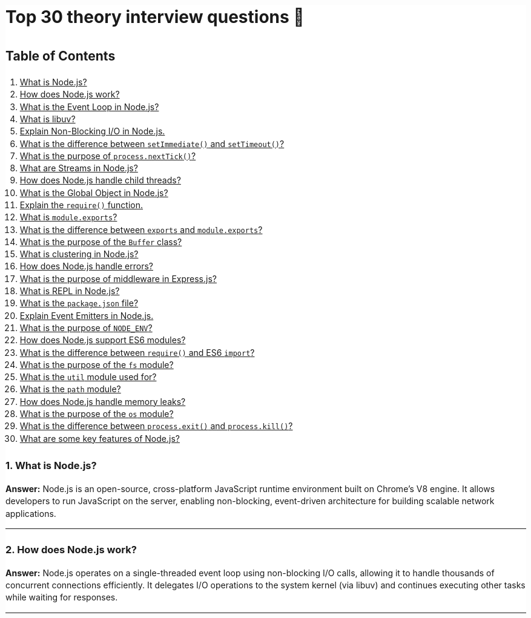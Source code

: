 # Top 30 theory interview questions 🚀

## Table of Contents

1. [What is Node.js?](#1.-what-is-node.js?)  
2. [How does Node.js work?](#2.-how-does-node.js-work?)  
3. [What is the Event Loop in Node.js?](#3.-what-is-the-event-loop-in-node.js?)  
4. [What is libuv?](#4.-what-is-libuv?)  
5. [Explain Non-Blocking I/O in Node.js.](#5.-explain-non-blocking-i/o-in-node.js.)  
6. [What is the difference between `setImmediate()` and `setTimeout()`?](#6.-what-is-the-difference-between-setimmediate()-and-settimeout()?)  
7. [What is the purpose of `process.nextTick()`?](#7.-what-is-the-purpose-of-process.nexttick()?)  
8. [What are Streams in Node.js?](#8.-what-are-streams-in-node.js?)  
9. [How does Node.js handle child threads?](#9.-how-does-nodejs-handle-child-threads?)  
10. [What is the Global Object in Node.js?](#10.-what-is-the-global-object-in-node.js?)  
11. [Explain the `require()` function.](#11.-explain-the-require()-function.)  
12. [What is `module.exports`?](#12.-what-is-module.exports?)  
13. [What is the difference between `exports` and `module.exports`?](#13.-what-is-the-difference-between-exports-and-module.exports?)  
14. [What is the purpose of the `Buffer` class?](#14.-what-is-the-purpose-of-the-buffer-class?)  
15. [What is clustering in Node.js?](#15.-what-is-clustering-in-node.js?)  
16. [How does Node.js handle errors?](#16.-how-does-node.js-handle-errors?)  
17. [What is the purpose of middleware in Express.js?](#17.-what-is-the-purpose-of-middleware-in-express.js?)  
18. [What is REPL in Node.js?](#18.-what-is-repl-in-node.js?)  
19. [What is the `package.json` file?](#19.-what-is-the-package.json-file?)  
20. [Explain Event Emitters in Node.js.](#20.-explain-event-emitters-in-node.js?)  
21. [What is the purpose of `NODE_ENV`?](#21.-what-is-the-purpose-of-node_env?)  
22. [How does Node.js support ES6 modules?](#22.-how-does-node.js-support-es6-modules?)  
23. [What is the difference between `require()` and ES6 `import`?](#23.-what-is-the-difference-between-require()-and-es6-import?)  
24. [What is the purpose of the `fs` module?](#24.-what-is-the-purpose-of-the-fs-module?)  
25. [What is the `util` module used for?](#25.-what-is-the-util-module-used-for?)  
26. [What is the `path` module?](#26.-what-is-the-path-module?)  
27. [How does Node.js handle memory leaks?](#27.-how-does-node.js-handle-memory-leaks?)  
28. [What is the purpose of the `os` module?](#28.-what-is-the-purpose-of-the-os-module?)  
29. [What is the difference between `process.exit()` and `process.kill()`?](#29.-what-is-the-difference-between-process.exit()-and-process.kill()?)  
30. [What are some key features of Node.js?](#30.-what-are-some-key-features-of-node.js?)


### 1. What is Node.js?   
**Answer:** Node.js is an open-source, cross-platform JavaScript runtime environment built on Chrome’s V8 engine. It allows developers to run JavaScript on the server, enabling non-blocking, event-driven architecture for building scalable network applications.

---

### 2. How does Node.js work?  
**Answer:** Node.js operates on a single-threaded event loop using non-blocking I/O calls, allowing it to handle thousands of concurrent connections efficiently. It delegates I/O operations to the system kernel (via libuv) and continues executing other tasks while waiting for responses.

---